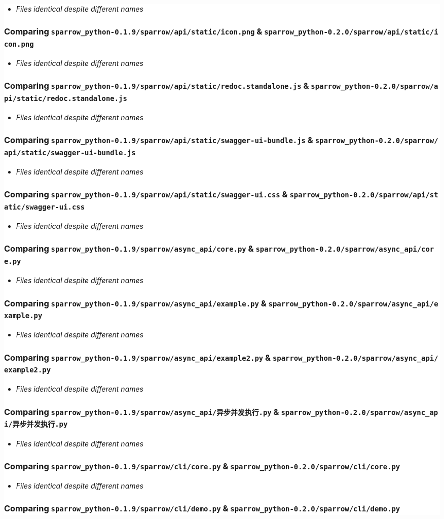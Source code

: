  * *Files identical despite different names*

### Comparing `sparrow_python-0.1.9/sparrow/api/static/icon.png` & `sparrow_python-0.2.0/sparrow/api/static/icon.png`

 * *Files identical despite different names*

### Comparing `sparrow_python-0.1.9/sparrow/api/static/redoc.standalone.js` & `sparrow_python-0.2.0/sparrow/api/static/redoc.standalone.js`

 * *Files identical despite different names*

### Comparing `sparrow_python-0.1.9/sparrow/api/static/swagger-ui-bundle.js` & `sparrow_python-0.2.0/sparrow/api/static/swagger-ui-bundle.js`

 * *Files identical despite different names*

### Comparing `sparrow_python-0.1.9/sparrow/api/static/swagger-ui.css` & `sparrow_python-0.2.0/sparrow/api/static/swagger-ui.css`

 * *Files identical despite different names*

### Comparing `sparrow_python-0.1.9/sparrow/async_api/core.py` & `sparrow_python-0.2.0/sparrow/async_api/core.py`

 * *Files identical despite different names*

### Comparing `sparrow_python-0.1.9/sparrow/async_api/example.py` & `sparrow_python-0.2.0/sparrow/async_api/example.py`

 * *Files identical despite different names*

### Comparing `sparrow_python-0.1.9/sparrow/async_api/example2.py` & `sparrow_python-0.2.0/sparrow/async_api/example2.py`

 * *Files identical despite different names*

### Comparing `sparrow_python-0.1.9/sparrow/async_api/异步并发执行.py` & `sparrow_python-0.2.0/sparrow/async_api/异步并发执行.py`

 * *Files identical despite different names*

### Comparing `sparrow_python-0.1.9/sparrow/cli/core.py` & `sparrow_python-0.2.0/sparrow/cli/core.py`

 * *Files identical despite different names*

### Comparing `sparrow_python-0.1.9/sparrow/cli/demo.py` & `sparrow_python-0.2.0/sparrow/cli/demo.py`
